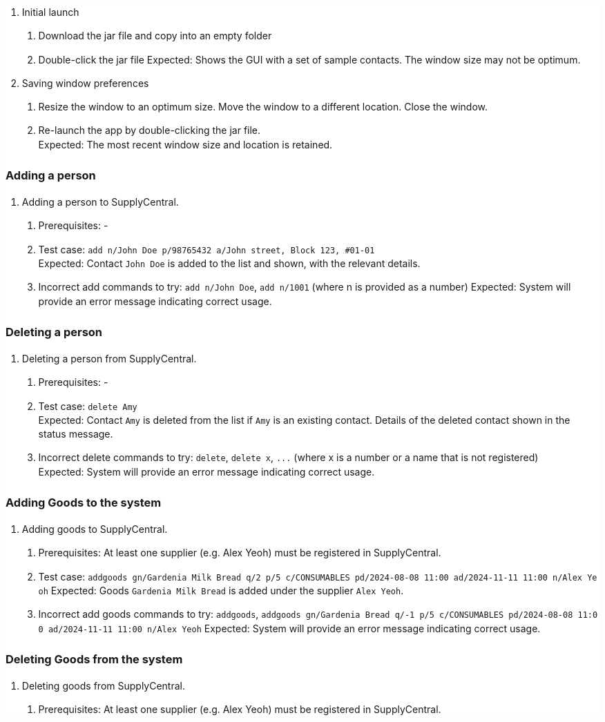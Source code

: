 1. Initial launch

   1. Download the jar file and copy into an empty folder

   1. Double-click the jar file Expected: Shows the GUI with a set of sample contacts. The window size may not be optimum.

1. Saving window preferences

   1. Resize the window to an optimum size. Move the window to a different location. Close the window.

   1. Re-launch the app by double-clicking the jar file.<br>
       Expected: The most recent window size and location is retained.

### Adding a person

1. Adding a person to SupplyCentral.

   1. Prerequisites: -

   1. Test case: `add n/John Doe p/98765432 a/John street, Block 123, #01-01`<br>
      Expected: Contact `John Doe` is added to the list and shown, with the relevant details.

   1. Incorrect add commands to try: `add n/John Doe`, `add n/1001` (where n is provided as a number)
      Expected: System will provide an error message indicating correct usage. 

### Deleting a person

1. Deleting a person from SupplyCentral.

   1. Prerequisites: -

   1. Test case: `delete Amy`<br>
      Expected: Contact `Amy` is deleted from the list if `Amy` is an existing contact. Details of the deleted contact shown in the status message.

   1. Incorrect delete commands to try: `delete`, `delete x`, `...` (where x is a number or a name that is not registered)<br>
      Expected: System will provide an error message indicating correct usage.

### Adding Goods to the system

1. Adding goods to SupplyCentral.

   1. Prerequisites: At least one supplier (e.g. Alex Yeoh) must be registered in SupplyCentral.

   1. Test case: `addgoods gn/Gardenia Milk Bread q/2 p/5 c/CONSUMABLES pd/2024-08-08 11:00 ad/2024-11-11 11:00 n/Alex Yeoh`
      Expected: Goods `Gardenia Milk Bread` is added under the supplier `Alex Yeoh`.

   1. Incorrect add goods commands to try: `addgoods`, `addgoods gn/Gardenia Bread q/-1 p/5 c/CONSUMABLES pd/2024-08-08 11:00 ad/2024-11-11 11:00 n/Alex Yeoh`
      Expected: System will provide an error message indicating correct usage.

### Deleting Goods from the system

1. Deleting goods from SupplyCentral.

   1. Prerequisites: At least one supplier (e.g. Alex Yeoh) must be registered in SupplyCentral.
